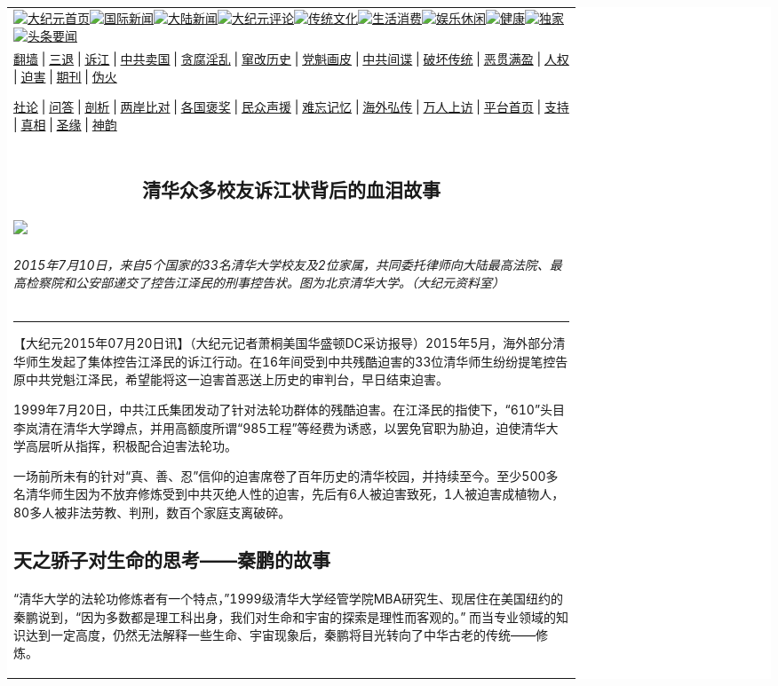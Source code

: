 <a name="1" id="1" target="_blank"></a><span id="1"></span>
<table align=center border="0"><tr><td colspan="2" VALIGN=TOP><a href="https://github.com/19920513/djy/blob/master/gb/nf1351518.md#1"><img src="https://raw.githubusercontent.com/19920513/www/master/t/djy/1.jpg" title="大纪元首页" alt="大纪元首页"></a><a href="https://github.com/19920513/djy/blob/master/gb/n24hr.md#1"><img src="https://raw.githubusercontent.com/19920513/www/master/t/djy/3.jpg" title="国际新闻" alt="国际新闻"></a><a href="https://github.com/19920513/djy/blob/master/gb/nsc413.md#1"><img src="https://raw.githubusercontent.com/19920513/www/master/t/djy/4.jpg" title="大陆新闻" alt="大陆新闻"></a><a href="https://github.com/19920513/djy/blob/master/gb/news392.md#1"><img src="https://raw.githubusercontent.com/19920513/www/master/t/djy/5.jpg" title="大纪元评论" alt="大纪元评论"></a><a href="https://github.com/19920513/djy/blob/master/gb/news2007.md#1"><img src="https://raw.githubusercontent.com/19920513/www/master/t/djy/6.jpg" title="传统文化" alt="传统文化"></a><a href="https://github.com/19920513/djy/blob/master/gb/news2008.md#1"><img src="https://raw.githubusercontent.com/19920513/www/master/t/djy/7.jpg" title="生活消费" alt="生活消费"></a><a href="https://github.com/19920513/djy/blob/master/gb/ncyule.md#1"><img src="https://raw.githubusercontent.com/19920513/www/master/t/djy/8.jpg" title="娱乐休闲" alt="娱乐休闲"></a><a href="https://github.com/19920513/djy/blob/master/gb/nsc1002.md#1"><img src="https://raw.githubusercontent.com/19920513/www/master/t/djy/9.jpg" title="健康" alt="健康"></a><a href="https://github.com/19920513/djy/blob/master/gb/nf6092.md#1"><img src="https://raw.githubusercontent.com/19920513/www/master/t/djy/10a.jpg" title="独家" alt="独家"></a><a href="https://github.com/19920513/djy/blob/master/gb/nf4514.md#1"><img src="https://raw.githubusercontent.com/19920513/www/master/t/djy/12a.jpg" title="头条要闻" alt="头条要闻"></a></td></tr>
<tr><td colspan="2" VALIGN=TOP><a target="_blank" href="https://github.com/19920513/www/blob/master/README.md?zsrh#1">翻墙</a> | <a target="_blank" href="https://github.com/19920513/djy/blob/master/gb/nf5657.md#1">三退</a> | <a target="_blank" href="https://github.com/19920513/djy/blob/master/gb/nf6124.md#1">诉江</a> | <a target="_blank" href="https://github.com/19920513/djy/blob/master/gb/nf1176117.md#1">中共卖国</a> | <a target="_blank" href="https://github.com/19920513/djy/blob/master/gb/nf5773.md#1">贪腐淫乱</a> | <a target="_blank" href="https://github.com/19920513/djy/blob/master/gb/nf1176115.md#1">窜改历史</a> | <a target="_blank" href="https://github.com/19920513/djy/blob/master/gb/nf1176107.md#1">党魁画皮</a> | <a target="_blank" href="https://github.com/19920513/djy/blob/master/gb/nf1320400.md#1">中共间谍</a> | <a target="_blank" href="https://github.com/19920513/djy/blob/master/gb/nf1176114.md#1">破坏传统</a> | <a target="_blank" href="https://github.com/19920513/ntdtv/blob/master/gb/prog447_1.md#1">恶贯满盈</a> | <a target="_blank" href="https://github.com/19920513/djy/blob/master/gb/ncid278.md#1">人权</a> | <a target="_blank" href="https://github.com/19920513/djy/blob/master/gb/nf1176111.md#1">迫害</a> | <a target="_blank" href="https://gitlab.com/szzdlab/mh-qikan/blob/master/README.md#1">期刊</a> | <a target="_blank" href="https://github.com/19920513/djy/blob/master/gb/nf5562.md#1">伪火</a></p><p><a target="_blank" href="https://github.com/19920513/djy/blob/master/gb/9p.md#1">社论</a> | <a target="_blank" href="https://github.com/19920513/djy/blob/master/gb/nf4378.md#1">问答</a> | <a target="_blank" href="https://github.com/19920513/djy/blob/master/gb/nf5792.md#1">剖析</a> | <a target="_blank" href="https://github.com/19920513/djy/blob/master/gb/nf5735.md#1">两岸比对</a> | <a target="_blank" href="https://github.com/19920513/djy/blob/master/gb/nf6119.md#1">各国褒奖</a> | <a target="_blank" href="https://github.com/19920513/djy/blob/master/gb/nf6120.md#1">民众声援</a> | <a target="_blank" href="https://github.com/19920513/djy/blob/master/gb/nf1188594.md#1">难忘记忆</a> | <a target="_blank" href="https://github.com/19920513/djy/blob/master/gb/nf3180.md#1">海外弘传</a> | <a target="_blank" href="https://github.com/19920513/djy/blob/master/gb/nf5410.md#1">万人上访</a> | <a target="_blank" href="https://github.com/19920513/www/blob/master/README.md?zsrh#1">平台首页</a> | <a target="_blank" href="https://github.com/19920513/djy/blob/master/gb/nf4386.md#1">支持</a> | <a target="_blank" href="https://github.com/19920513/djy/blob/master/gb/nf4389.md#1">真相</a> | <a target="_blank" href="https://github.com/19920513/djy/blob/master/gb/nf5790.md#1">圣缘</a> | <a target="_blank" href="https://github.com/19920513/djy/blob/master/gb/nf4786.md#1">神韵</a></td></tr>
<tr><td VALIGN=TOP width="626"><h2 align=center>清华众多校友诉江状背后的血泪故事</h2>
<img width="600" src="https://i.epochtimes.com/assets/uploads/2015/07/1507192349302736-600x400.jpg" />
<h6>2015年7月10日，来自5个国家的33名清华大学校友及2位家属，共同委托律师向大陆最高法院、最高检察院和公安部递交了控告江泽民的刑事控告状。图为北京清华大学。（大纪元资料室）
</h6>
<hr>
	<p>【大纪元2015年07月20日讯】（大纪元记者萧桐美国华盛顿DC采访报导）2015年5月，海外部分<ahref="https://github.com/19920513/djy/blob/master/gb/tag/%E6%B8%85%E5%8D%8E.md#1">清华</a>师生发起了集体控告江泽民的<ahref="https://github.com/19920513/djy/blob/master/gb/tag/%E8%AF%89%E6%B1%9F.md#1">诉江</a>行动。在16年间受到中共残酷迫害的33位清华师生纷纷提笔控告原中共党魁江泽民，希望能将这一迫害首恶送上历史的审判台，早日结束迫害。 </p>
<p>1999年7月20日，中共江氏集团发动了针对法轮功群体的残酷迫害。在江泽民的指使下，“610”头目李岚清在<ahref="https://github.com/19920513/djy/blob/master/gb/tag/%E6%B8%85%E5%8D%8E.md#1">清华</a>大学蹲点，并用高额度所谓“985工程”等经费为诱惑，以罢免官职为胁迫，迫使清华大学高层听从指挥，积极配合迫害法轮功。 </p>
<p>一场前所未有的针对“真、善、忍”信仰的迫害席卷了百年历史的清华校园，并持续至今。至少500多名清华师生因为不放弃修炼受到中共灭绝人性的迫害，先后有6人被迫害致死，1人被迫害成植物人，80多人被非法劳教、判刑，数百个家庭支离破碎。</p>
<p><h2>天之骄子对生命的思考——秦鹏的故事</h2>
<p>“清华大学的法轮功修炼者有一个特点，”1999级清华大学经管学院MBA研究生、现居住在美国纽约的秦鹏说到，“因为多数都是理工科出身，我们对生命和宇宙的探索是理性而客观的。” 而当专业领域的知识达到一定高度，仍然无法解释一些生命、宇宙现象后，秦鹏将目光转向了中华古老的传统——修炼。</p>